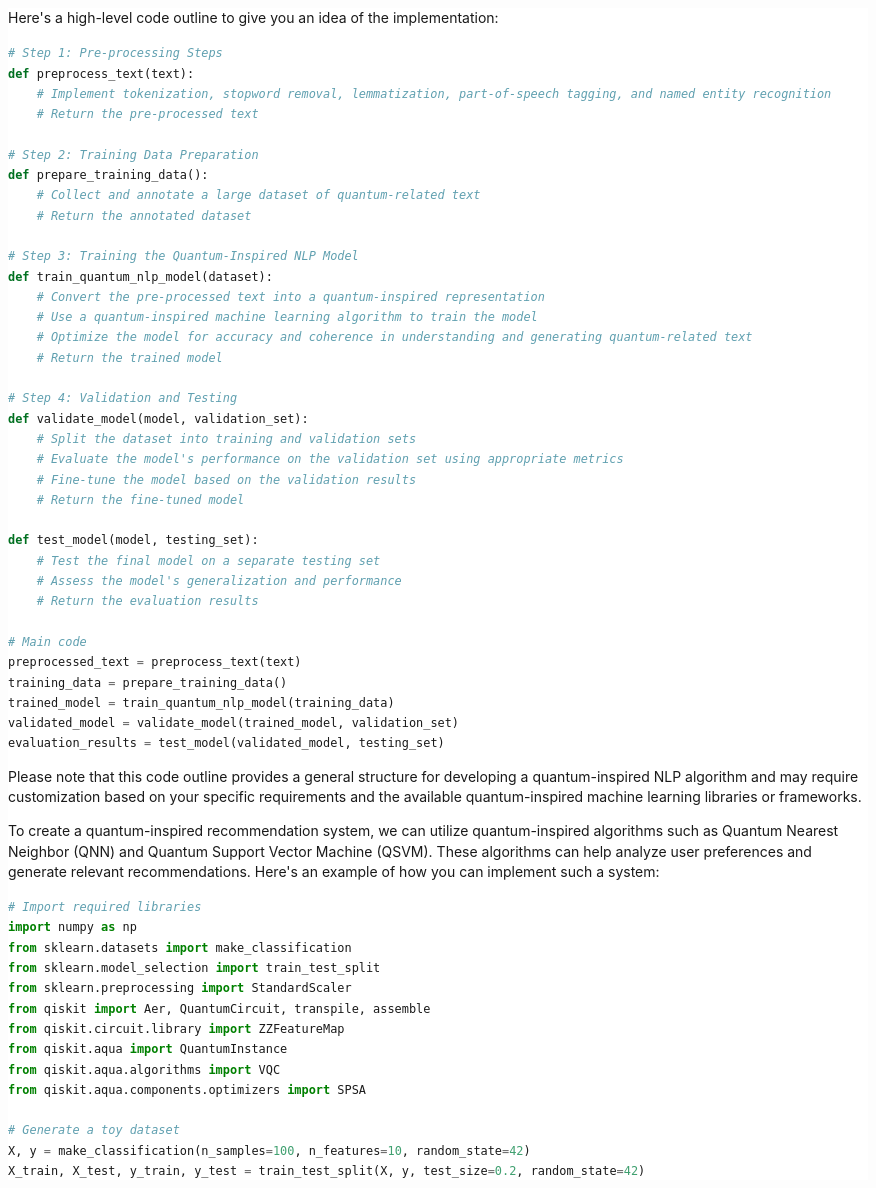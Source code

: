 Here's a high-level code outline to give you an idea of the implementation:

```python
# Step 1: Pre-processing Steps
def preprocess_text(text):
    # Implement tokenization, stopword removal, lemmatization, part-of-speech tagging, and named entity recognition
    # Return the pre-processed text

# Step 2: Training Data Preparation
def prepare_training_data():
    # Collect and annotate a large dataset of quantum-related text
    # Return the annotated dataset

# Step 3: Training the Quantum-Inspired NLP Model
def train_quantum_nlp_model(dataset):
    # Convert the pre-processed text into a quantum-inspired representation
    # Use a quantum-inspired machine learning algorithm to train the model
    # Optimize the model for accuracy and coherence in understanding and generating quantum-related text
    # Return the trained model

# Step 4: Validation and Testing
def validate_model(model, validation_set):
    # Split the dataset into training and validation sets
    # Evaluate the model's performance on the validation set using appropriate metrics
    # Fine-tune the model based on the validation results
    # Return the fine-tuned model

def test_model(model, testing_set):
    # Test the final model on a separate testing set
    # Assess the model's generalization and performance
    # Return the evaluation results

# Main code
preprocessed_text = preprocess_text(text)
training_data = prepare_training_data()
trained_model = train_quantum_nlp_model(training_data)
validated_model = validate_model(trained_model, validation_set)
evaluation_results = test_model(validated_model, testing_set)
```

Please note that this code outline provides a general structure for developing a quantum-inspired NLP algorithm and may require customization based on your specific requirements and the available quantum-inspired machine learning libraries or frameworks.

To create a quantum-inspired recommendation system, we can utilize quantum-inspired algorithms such as Quantum Nearest Neighbor (QNN) and Quantum Support Vector Machine (QSVM). These algorithms can help analyze user preferences and generate relevant recommendations. Here's an example of how you can implement such a system:

```python
# Import required libraries
import numpy as np
from sklearn.datasets import make_classification
from sklearn.model_selection import train_test_split
from sklearn.preprocessing import StandardScaler
from qiskit import Aer, QuantumCircuit, transpile, assemble
from qiskit.circuit.library import ZZFeatureMap
from qiskit.aqua import QuantumInstance
from qiskit.aqua.algorithms import VQC
from qiskit.aqua.components.optimizers import SPSA

# Generate a toy dataset
X, y = make_classification(n_samples=100, n_features=10, random_state=42)
X_train, X_test, y_train, y_test = train_test_split(X, y, test_size=0.2, random_state=42)
```